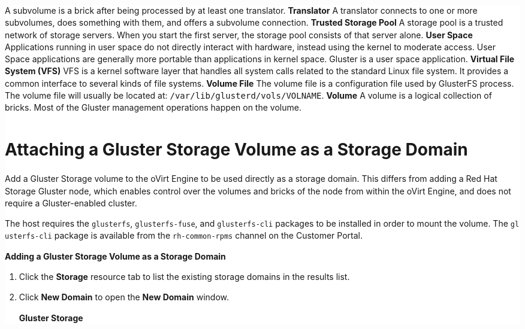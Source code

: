    <td>A subvolume is a brick after being processed by at least one translator.</td>
  </tr>
  <tr>
   <td><b>Translator</b></td>
   <td>A translator connects to one or more subvolumes, does something with them, and offers a subvolume connection.</td>
  </tr>
  <tr>
   <td><b>Trusted Storage Pool</b></td>
   <td>A storage pool is a trusted network of storage servers. When you start the first server, the storage pool consists of that server alone.</td>
  </tr>
  <tr>
   <td><b>User Space</b></td>
   <td>Applications running in user space do not directly interact with hardware, instead using the kernel to moderate access. User Space applications are generally more portable than applications in kernel space. Gluster is a user space application.</td>
  </tr>
  <tr>
   <td><b>Virtual File System (VFS)</b></td>
   <td>VFS is a kernel software layer that handles all system calls related to the standard Linux file system. It provides a common interface to several kinds of file systems.</td>
  </tr>
  <tr>
   <td><b>Volume File</b></td>
   <td>The volume file is a configuration file used by GlusterFS process. The volume file will usually be located at: <tt>/var/lib/glusterd/vols/VOLNAME</tt>.</td>
  </tr>
  <tr>
   <td><b>Volume</b></td>
   <td>A volume is a logical collection of bricks. Most of the Gluster management operations happen on the volume.</td>
  </tr>
 </tbody>
</table>

# Attaching a Gluster Storage Volume as a Storage Domain

Add a Gluster Storage volume to the oVirt Engine to be used directly as a storage domain. This differs from adding a Red Hat Storage Gluster node, which enables control over the volumes and bricks of the node from within the oVirt Engine, and does not require a Gluster-enabled cluster.

The host requires the `glusterfs`, `glusterfs-fuse`, and `glusterfs-cli` packages to be installed in order to mount the volume. The `glusterfs-cli` package is available from the `rh-common-rpms` channel on the Customer Portal.

**Adding a Gluster Storage Volume as a Storage Domain**

1. Click the **Storage** resource tab to list the existing storage domains in the results list.

2. Click **New Domain** to open the **New Domain** window.

    **Gluster Storage**
